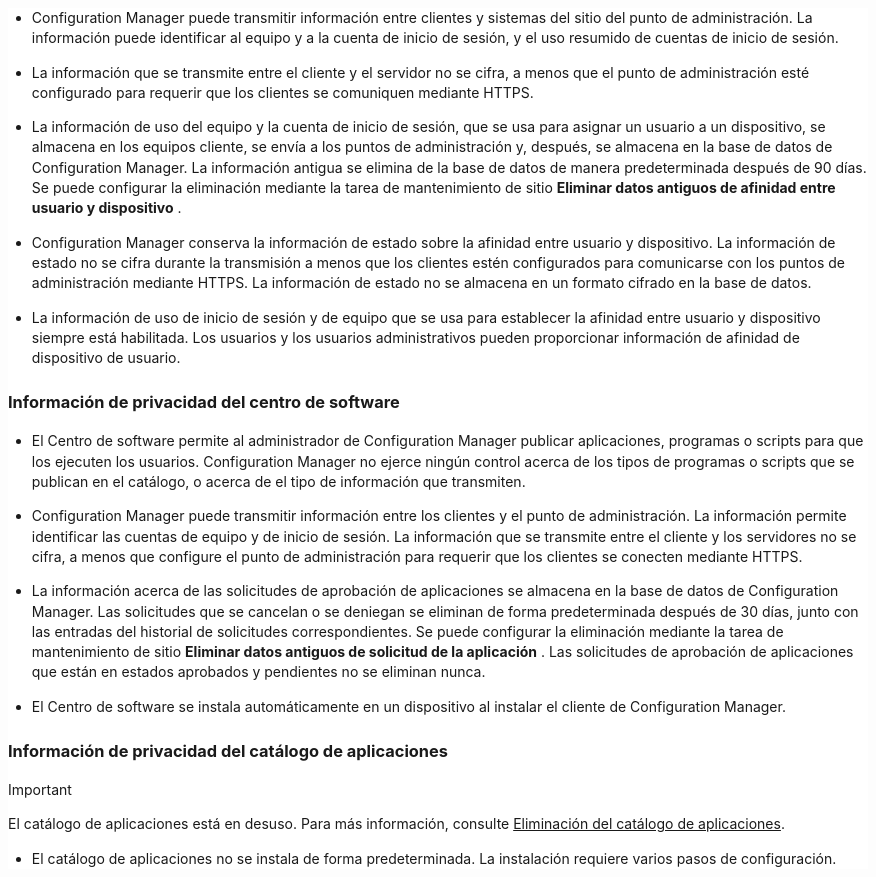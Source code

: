 - Configuration Manager puede transmitir información entre clientes y sistemas del sitio del punto de administración. La información puede identificar al equipo y a la cuenta de inicio de sesión, y el uso resumido de cuentas de inicio de sesión.  

- La información que se transmite entre el cliente y el servidor no se cifra, a menos que el punto de administración esté configurado para requerir que los clientes se comuniquen mediante HTTPS.  

- La información de uso del equipo y la cuenta de inicio de sesión, que se usa para asignar un usuario a un dispositivo, se almacena en los equipos cliente, se envía a los puntos de administración y, después, se almacena en la base de datos de Configuration Manager. La información antigua se elimina de la base de datos de manera predeterminada después de 90 días. Se puede configurar la eliminación mediante la tarea de mantenimiento de sitio **Eliminar datos antiguos de afinidad entre usuario y dispositivo** .  

- Configuration Manager conserva la información de estado sobre la afinidad entre usuario y dispositivo. La información de estado no se cifra durante la transmisión a menos que los clientes estén configurados para comunicarse con los puntos de administración mediante HTTPS. La información de estado no se almacena en un formato cifrado en la base de datos.  

- La información de uso de inicio de sesión y de equipo que se usa para establecer la afinidad entre usuario y dispositivo siempre está habilitada. Los usuarios y los usuarios administrativos pueden proporcionar información de afinidad de dispositivo de usuario.  

### <a name="bkmk_privacy-userex"></a>Información de privacidad del centro de software

- El Centro de software permite al administrador de Configuration Manager publicar aplicaciones, programas o scripts para que los ejecuten los usuarios. Configuration Manager no ejerce ningún control acerca de los tipos de programas o scripts que se publican en el catálogo, o acerca de el tipo de información que transmiten.  

- Configuration Manager puede transmitir información entre los clientes y el punto de administración. La información permite identificar las cuentas de equipo y de inicio de sesión. La información que se transmite entre el cliente y los servidores no se cifra, a menos que configure el punto de administración para requerir que los clientes se conecten mediante HTTPS.  

- La información acerca de las solicitudes de aprobación de aplicaciones se almacena en la base de datos de Configuration Manager. Las solicitudes que se cancelan o se deniegan se eliminan de forma predeterminada después de 30 días, junto con las entradas del historial de solicitudes correspondientes. Se puede configurar la eliminación mediante la tarea de mantenimiento de sitio **Eliminar datos antiguos de solicitud de la aplicación** . Las solicitudes de aprobación de aplicaciones que están en estados aprobados y pendientes no se eliminan nunca.  

- El Centro de software se instala automáticamente en un dispositivo al instalar el cliente de Configuration Manager.  

### <a name="application-catalog-privacy-information"></a>Información de privacidad del catálogo de aplicaciones

> [!Important]  
> El catálogo de aplicaciones está en desuso. Para más información, consulte [Eliminación del catálogo de aplicaciones](/sccm/apps/plan-design/plan-for-and-configure-application-management#bkmk_remove-appcat).  

- El catálogo de aplicaciones no se instala de forma predeterminada. La instalación requiere varios pasos de configuración.  
